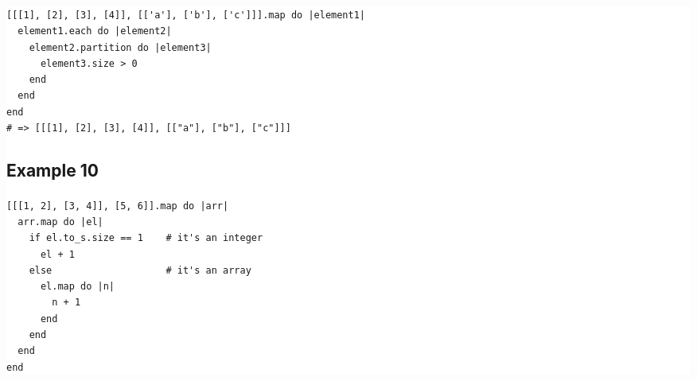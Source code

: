 	[[[1], [2], [3], [4]], [['a'], ['b'], ['c']]].map do |element1|
	  element1.each do |element2|
	    element2.partition do |element3|
	      element3.size > 0
	    end
	  end
	end
	# => [[[1], [2], [3], [4]], [["a"], ["b"], ["c"]]]

## Example 10

	[[[1, 2], [3, 4]], [5, 6]].map do |arr|
	  arr.map do |el|
	    if el.to_s.size == 1    # it's an integer
	      el + 1
	    else                    # it's an array
	      el.map do |n|
	        n + 1
	      end
	    end
	  end
	end
